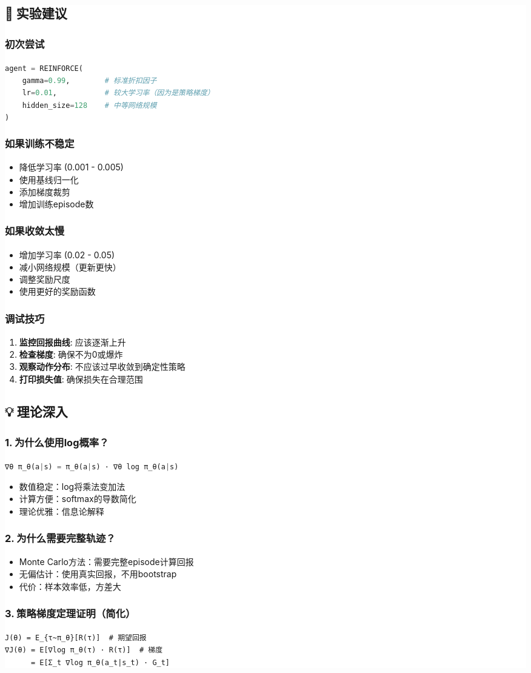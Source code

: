 ## 🔬 实验建议

### 初次尝试
```python
agent = REINFORCE(
    gamma=0.99,        # 标准折扣因子
    lr=0.01,           # 较大学习率（因为是策略梯度）
    hidden_size=128    # 中等网络规模
)
```

### 如果训练不稳定
- 降低学习率 (0.001 - 0.005)
- 使用基线归一化
- 添加梯度裁剪
- 增加训练episode数

### 如果收敛太慢
- 增加学习率 (0.02 - 0.05)
- 减小网络规模（更新更快）
- 调整奖励尺度
- 使用更好的奖励函数

### 调试技巧
1. **监控回报曲线**: 应该逐渐上升
2. **检查梯度**: 确保不为0或爆炸
3. **观察动作分布**: 不应该过早收敛到确定性策略
4. **打印损失值**: 确保损失在合理范围

## 💡 理论深入

### 1. 为什么使用log概率？
```python
∇θ π_θ(a|s) = π_θ(a|s) · ∇θ log π_θ(a|s)
```
- 数值稳定：log将乘法变加法
- 计算方便：softmax的导数简化
- 理论优雅：信息论解释

### 2. 为什么需要完整轨迹？
- Monte Carlo方法：需要完整episode计算回报
- 无偏估计：使用真实回报，不用bootstrap
- 代价：样本效率低，方差大

### 3. 策略梯度定理证明（简化）
```
J(θ) = E_{τ~π_θ}[R(τ)]  # 期望回报
∇J(θ) = E[∇log π_θ(τ) · R(τ)]  # 梯度
      = E[Σ_t ∇log π_θ(a_t|s_t) · G_t]
```
